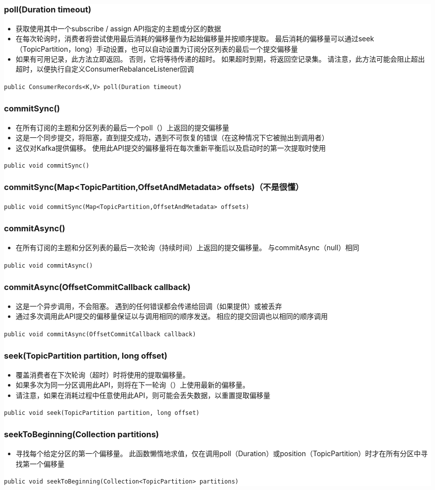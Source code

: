 ### poll(Duration timeout)
* 获取使用其中一个subscribe / assign API指定的主题或分区的数据
* 在每次轮询时，消费者将尝试使用最后消耗的偏移量作为起始偏移量并按顺序提取。 最后消耗的偏移量可以通过seek（TopicPartition，long）手动设置，也可以自动设置为订阅分区列表的最后一个提交偏移量
* 如果有可用记录，此方法立即返回。 否则，它将等待传递的超时。 如果超时到期，将返回空记录集。 请注意，此方法可能会阻止超出超时，以便执行自定义ConsumerRebalanceListener回调
```
public ConsumerRecords<K,V> poll(Duration timeout)
```


### commitSync()
* 在所有订阅的主题和分区列表的最后一个poll（）上返回的提交偏移量
* 这是一个同步提交，将阻塞，直到提交成功，遇到不可恢复的错误（在这种情况下它被抛出到调用者）
* 这仅对Kafka提供偏移。 使用此API提交的偏移量将在每次重新平衡后以及启动时的第一次提取时使用
```
public void commitSync()
```

### commitSync(Map<TopicPartition,OffsetAndMetadata> offsets)（不是很懂）
```
public void commitSync(Map<TopicPartition,OffsetAndMetadata> offsets)
```


### commitAsync()
* 在所有订阅的主题和分区列表的最后一次轮询（持续时间）上返回的提交偏移量。 与commitAsync（null）相同
```
public void commitAsync()
```

### commitAsync(OffsetCommitCallback callback)
* 这是一个异步调用，不会阻塞。 遇到的任何错误都会传递给回调（如果提供）或被丢弃
* 通过多次调用此API提交的偏移量保证以与调用相同的顺序发送。 相应的提交回调也以相同的顺序调用
```
public void commitAsync(OffsetCommitCallback callback)
```


### seek(TopicPartition partition, long offset)
* 覆盖消费者在下次轮询（超时）时将使用的提取偏移量。
* 如果多次为同一分区调用此API，则将在下一轮询（）上使用最新的偏移量。
* 请注意，如果在消耗过程中任意使用此API，则可能会丢失数据，以重置提取偏移量
```
public void seek(TopicPartition partition, long offset)
```


### seekToBeginning(Collection<TopicPartition> partitions)
* 寻找每个给定分区的第一个偏移量。 此函数懒惰地求值，仅在调用poll（Duration）或position（TopicPartition）时才在所有分区中寻找第一个偏移量
```
public void seekToBeginning(Collection<TopicPartition> partitions)
```
